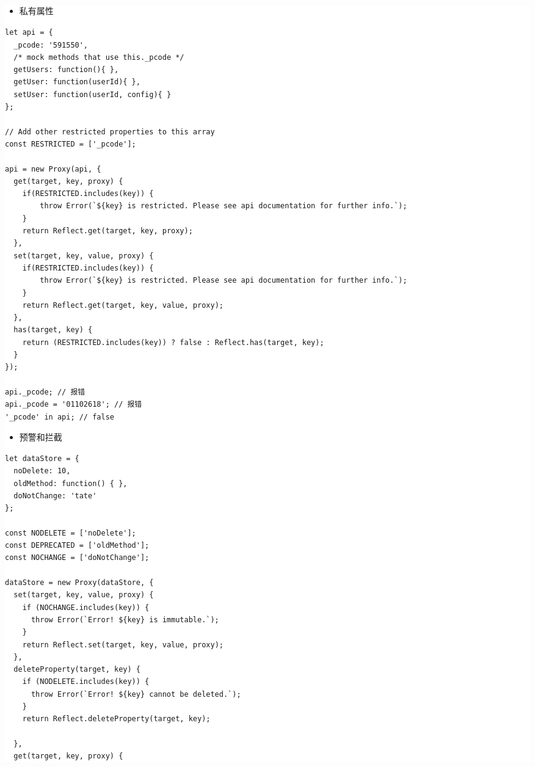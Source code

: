 * 私有属性

```JS
let api = {
  _pcode: '591550',
  /* mock methods that use this._pcode */
  getUsers: function(){ },
  getUser: function(userId){ },
  setUser: function(userId, config){ }
};

// Add other restricted properties to this array
const RESTRICTED = ['_pcode'];

api = new Proxy(api, {
  get(target, key, proxy) {
    if(RESTRICTED.includes(key)) {
        throw Error(`${key} is restricted. Please see api documentation for further info.`);
    }
    return Reflect.get(target, key, proxy);
  },
  set(target, key, value, proxy) {
    if(RESTRICTED.includes(key)) {
        throw Error(`${key} is restricted. Please see api documentation for further info.`);
    }
    return Reflect.get(target, key, value, proxy);
  },
  has(target, key) {
    return (RESTRICTED.includes(key)) ? false : Reflect.has(target, key);
  }
});

api._pcode; // 报错
api._pcode = '01102618'; // 报错
'_pcode' in api; // false
```

* 预警和拦截

```JS
let dataStore = {
  noDelete: 10,
  oldMethod: function() { },
  doNotChange: 'tate'
};

const NODELETE = ['noDelete'];
const DEPRECATED = ['oldMethod'];
const NOCHANGE = ['doNotChange'];

dataStore = new Proxy(dataStore, {
  set(target, key, value, proxy) {
    if (NOCHANGE.includes(key)) {
      throw Error(`Error! ${key} is immutable.`);
    }
    return Reflect.set(target, key, value, proxy);
  },
  deleteProperty(target, key) {
    if (NODELETE.includes(key)) {
      throw Error(`Error! ${key} cannot be deleted.`);
    }
    return Reflect.deleteProperty(target, key);

  },
  get(target, key, proxy) {
```
